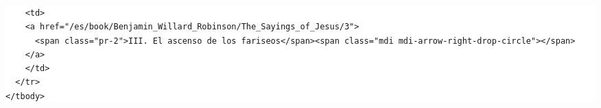         <td>
        <a href="/es/book/Benjamin_Willard_Robinson/The_Sayings_of_Jesus/3">
          <span class="pr-2">III. El ascenso de los fariseos</span><span class="mdi mdi-arrow-right-drop-circle"></span>
        </a>
        </td>
      </tr>
    </tbody>
  </table>
</figure>
